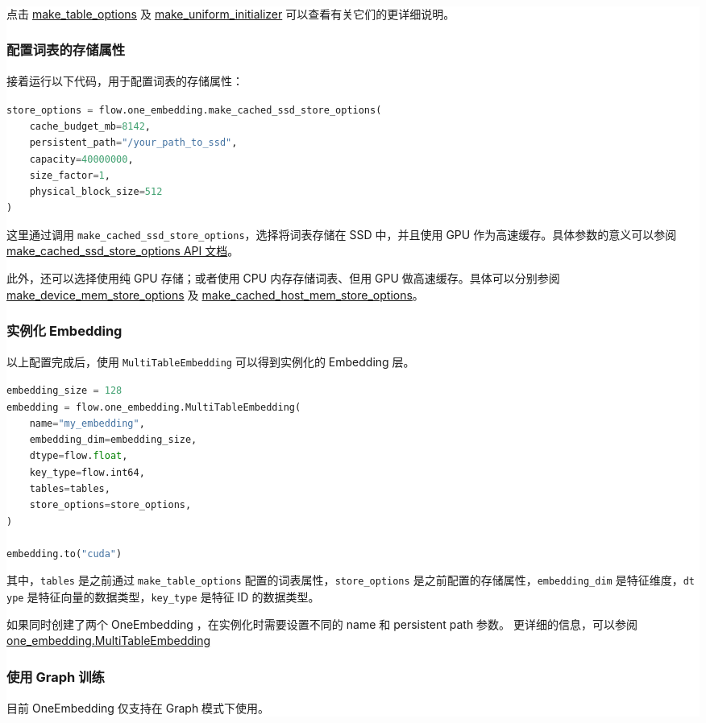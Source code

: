 点击 [make_table_options](https://oneflow.readthedocs.io/en/master/one_embedding.html#oneflow.one_embedding.make_table_options) 及 [make_uniform_initializer](https://oneflow.readthedocs.io/en/master/one_embedding.html#oneflow.one_embedding.make_uniform_initializer) 可以查看有关它们的更详细说明。

### 配置词表的存储属性

接着运行以下代码，用于配置词表的存储属性：

```python
store_options = flow.one_embedding.make_cached_ssd_store_options(
    cache_budget_mb=8142,
    persistent_path="/your_path_to_ssd", 
    capacity=40000000,
    size_factor=1,   			
    physical_block_size=512
)
```

这里通过调用 `make_cached_ssd_store_options`，选择将词表存储在 SSD 中，并且使用 GPU 作为高速缓存。具体参数的意义可以参阅 [make_cached_ssd_store_options API 文档](https://oneflow.readthedocs.io/en/master/one_embedding.html#oneflow.one_embedding.make_cached_ssd_store_options)。

此外，还可以选择使用纯 GPU 存储；或者使用 CPU 内存存储词表、但用 GPU 做高速缓存。具体可以分别参阅 [make_device_mem_store_options](https://oneflow.readthedocs.io/en/master/one_embedding.html#oneflow.one_embedding.make_device_mem_store_options) 及 [make_cached_host_mem_store_options](https://oneflow.readthedocs.io/en/master/one_embedding.html#oneflow.one_embedding.make_cached_host_mem_store_options)。

### 实例化 Embedding

以上配置完成后，使用 `MultiTableEmbedding` 可以得到实例化的 Embedding 层。

```python
embedding_size = 128
embedding = flow.one_embedding.MultiTableEmbedding(
    name="my_embedding",
    embedding_dim=embedding_size,
    dtype=flow.float,
    key_type=flow.int64,
    tables=tables,
    store_options=store_options,
)

embedding.to("cuda")
```

其中，`tables` 是之前通过 `make_table_options` 配置的词表属性，`store_options` 是之前配置的存储属性，`embedding_dim` 是特征维度，`dtype` 是特征向量的数据类型，`key_type` 是特征 ID 的数据类型。

如果同时创建了两个 OneEmbedding ，在实例化时需要设置不同的 name 和 persistent path 参数。 更详细的信息，可以参阅 [one_embedding.MultiTableEmbedding](https://oneflow.readthedocs.io/en/master/one_embedding.html#oneflow.one_embedding.MultiTableEmbedding)

### 使用 Graph 训练

目前 OneEmbedding 仅支持在 Graph 模式下使用。
